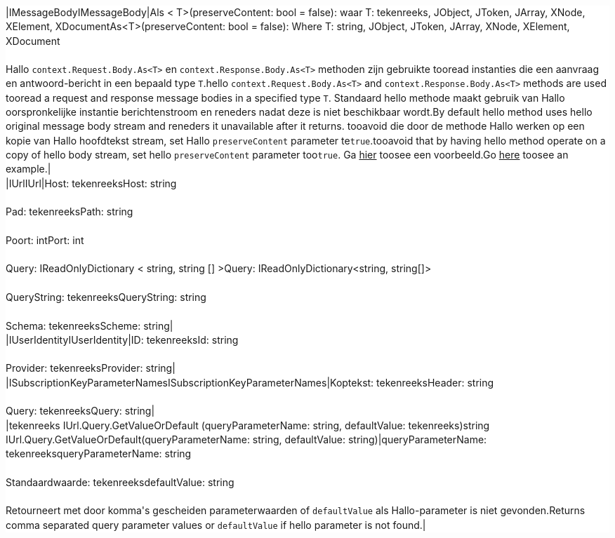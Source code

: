 |<span data-ttu-id="6e092-410">IMessageBody</span><span class="sxs-lookup"><span data-stu-id="6e092-410">IMessageBody</span></span>|<span data-ttu-id="6e092-411">Als < T\>(preserveContent: bool = false): waar T: tekenreeks, JObject, JToken, JArray, XNode, XElement, XDocument</span><span class="sxs-lookup"><span data-stu-id="6e092-411">As<T\>(preserveContent: bool = false): Where T: string, JObject, JToken, JArray, XNode, XElement, XDocument</span></span><br /><br /> <span data-ttu-id="6e092-412">Hallo `context.Request.Body.As<T>` en `context.Response.Body.As<T>` methoden zijn gebruikte tooread instanties die een aanvraag en antwoord-bericht in een bepaald type `T`.</span><span class="sxs-lookup"><span data-stu-id="6e092-412">hello `context.Request.Body.As<T>` and `context.Response.Body.As<T>` methods are used tooread a request and response message bodies in a specified type `T`.</span></span> <span data-ttu-id="6e092-413">Standaard hello methode maakt gebruik van Hallo oorspronkelijke instantie berichtenstroom en reneders nadat deze is niet beschikbaar wordt.</span><span class="sxs-lookup"><span data-stu-id="6e092-413">By default hello method uses hello original message body stream and reneders it unavailable after it returns.</span></span> <span data-ttu-id="6e092-414">tooavoid die door de methode Hallo werken op een kopie van Hallo hoofdtekst stream, set Hallo `preserveContent` parameter te`true`.</span><span class="sxs-lookup"><span data-stu-id="6e092-414">tooavoid that by having hello method operate on a copy of hello body stream, set hello `preserveContent` parameter too`true`.</span></span> <span data-ttu-id="6e092-415">Ga [hier](api-management-transformation-policies.md#SetBody) toosee een voorbeeld.</span><span class="sxs-lookup"><span data-stu-id="6e092-415">Go [here](api-management-transformation-policies.md#SetBody) toosee an example.</span></span>|  
|<span data-ttu-id="6e092-416">IUrl</span><span class="sxs-lookup"><span data-stu-id="6e092-416">IUrl</span></span>|<span data-ttu-id="6e092-417">Host: tekenreeks</span><span class="sxs-lookup"><span data-stu-id="6e092-417">Host: string</span></span><br /><br /> <span data-ttu-id="6e092-418">Pad: tekenreeks</span><span class="sxs-lookup"><span data-stu-id="6e092-418">Path: string</span></span><br /><br /> <span data-ttu-id="6e092-419">Poort: int</span><span class="sxs-lookup"><span data-stu-id="6e092-419">Port: int</span></span><br /><br /> <span data-ttu-id="6e092-420">Query: IReadOnlyDictionary < string, string [] ></span><span class="sxs-lookup"><span data-stu-id="6e092-420">Query: IReadOnlyDictionary<string, string[]></span></span><br /><br /> <span data-ttu-id="6e092-421">QueryString: tekenreeks</span><span class="sxs-lookup"><span data-stu-id="6e092-421">QueryString: string</span></span><br /><br /> <span data-ttu-id="6e092-422">Schema: tekenreeks</span><span class="sxs-lookup"><span data-stu-id="6e092-422">Scheme: string</span></span>|  
|<span data-ttu-id="6e092-423">IUserIdentity</span><span class="sxs-lookup"><span data-stu-id="6e092-423">IUserIdentity</span></span>|<span data-ttu-id="6e092-424">ID: tekenreeks</span><span class="sxs-lookup"><span data-stu-id="6e092-424">Id: string</span></span><br /><br /> <span data-ttu-id="6e092-425">Provider: tekenreeks</span><span class="sxs-lookup"><span data-stu-id="6e092-425">Provider: string</span></span>|  
|<span data-ttu-id="6e092-426">ISubscriptionKeyParameterNames</span><span class="sxs-lookup"><span data-stu-id="6e092-426">ISubscriptionKeyParameterNames</span></span>|<span data-ttu-id="6e092-427">Koptekst: tekenreeks</span><span class="sxs-lookup"><span data-stu-id="6e092-427">Header: string</span></span><br /><br /> <span data-ttu-id="6e092-428">Query: tekenreeks</span><span class="sxs-lookup"><span data-stu-id="6e092-428">Query: string</span></span>|  
|<span data-ttu-id="6e092-429">tekenreeks IUrl.Query.GetValueOrDefault (queryParameterName: string, defaultValue: tekenreeks)</span><span class="sxs-lookup"><span data-stu-id="6e092-429">string IUrl.Query.GetValueOrDefault(queryParameterName: string, defaultValue: string)</span></span>|<span data-ttu-id="6e092-430">queryParameterName: tekenreeks</span><span class="sxs-lookup"><span data-stu-id="6e092-430">queryParameterName: string</span></span><br /><br /> <span data-ttu-id="6e092-431">Standaardwaarde: tekenreeks</span><span class="sxs-lookup"><span data-stu-id="6e092-431">defaultValue: string</span></span><br /><br /> <span data-ttu-id="6e092-432">Retourneert met door komma's gescheiden parameterwaarden of `defaultValue` als Hallo-parameter is niet gevonden.</span><span class="sxs-lookup"><span data-stu-id="6e092-432">Returns comma separated query parameter values or `defaultValue` if hello parameter is not found.</span></span>|  